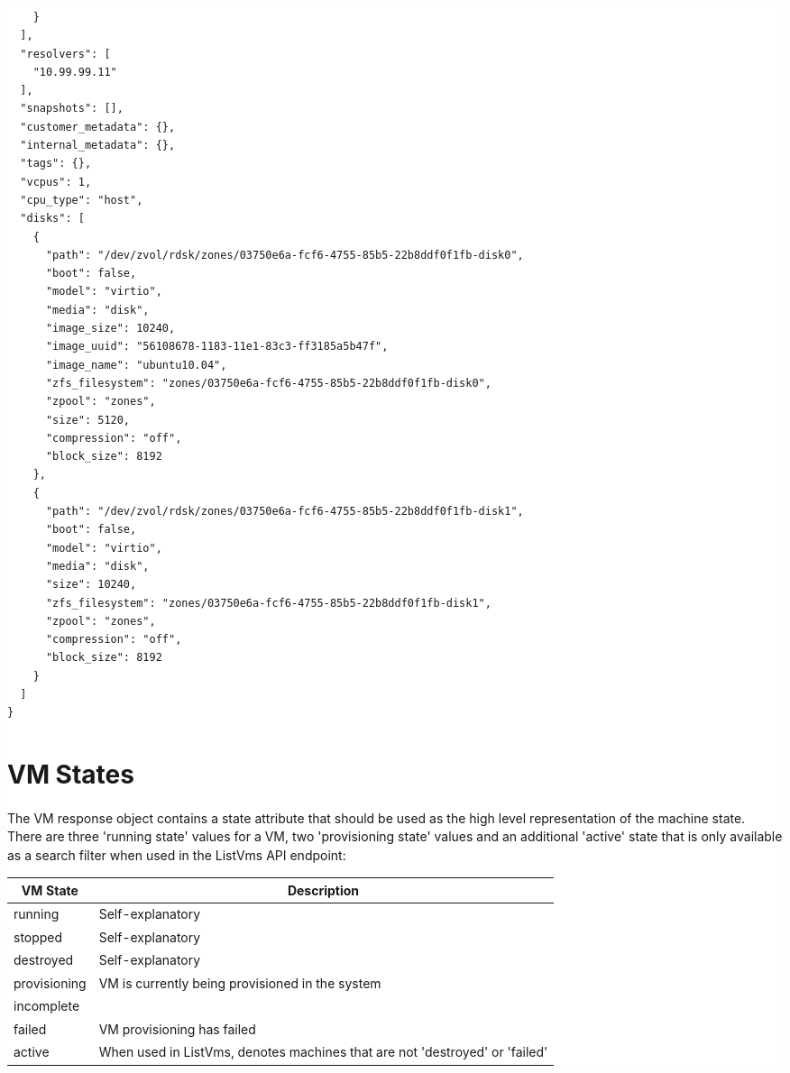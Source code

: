        }
      ],
      "resolvers": [
        "10.99.99.11"
      ],
      "snapshots": [],
      "customer_metadata": {},
      "internal_metadata": {},
      "tags": {},
      "vcpus": 1,
      "cpu_type": "host",
      "disks": [
        {
          "path": "/dev/zvol/rdsk/zones/03750e6a-fcf6-4755-85b5-22b8ddf0f1fb-disk0",
          "boot": false,
          "model": "virtio",
          "media": "disk",
          "image_size": 10240,
          "image_uuid": "56108678-1183-11e1-83c3-ff3185a5b47f",
          "image_name": "ubuntu10.04",
          "zfs_filesystem": "zones/03750e6a-fcf6-4755-85b5-22b8ddf0f1fb-disk0",
          "zpool": "zones",
          "size": 5120,
          "compression": "off",
          "block_size": 8192
        },
        {
          "path": "/dev/zvol/rdsk/zones/03750e6a-fcf6-4755-85b5-22b8ddf0f1fb-disk1",
          "boot": false,
          "model": "virtio",
          "media": "disk",
          "size": 10240,
          "zfs_filesystem": "zones/03750e6a-fcf6-4755-85b5-22b8ddf0f1fb-disk1",
          "zpool": "zones",
          "compression": "off",
          "block_size": 8192
        }
      ]
    }

# VM States

The VM response object contains a state attribute that should be used as the
high level representation of the machine state. There are three 'running state'
values for a VM, two 'provisioning state' values and an additional 'active'
state that is only available as a search filter when used in the ListVms API
endpoint:

| VM State     | Description |
| ------------ | ----------- |
| running      | Self-explanatory |
| stopped      | Self-explanatory |
| destroyed    | Self-explanatory |
| provisioning | VM is currently being provisioned in the system |
| incomplete   | |
| failed       | VM provisioning has failed |
| active       | When used in ListVms, denotes machines that are not 'destroyed' or 'failed' |
